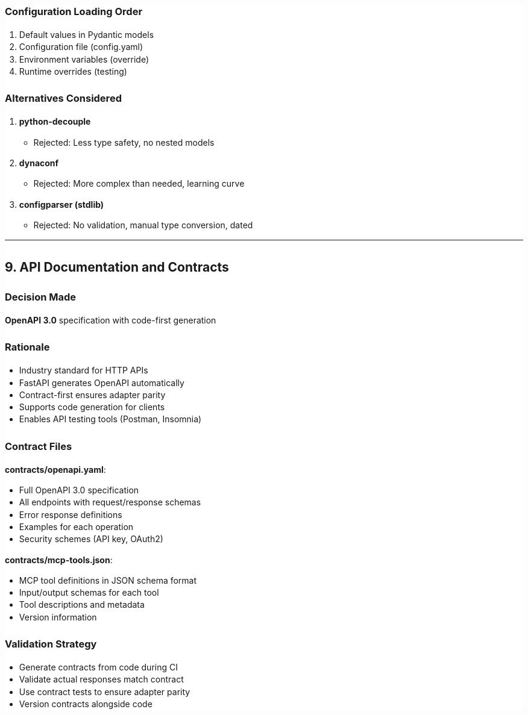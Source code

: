 ### Configuration Loading Order

1. Default values in Pydantic models
2. Configuration file (config.yaml)
3. Environment variables (override)
4. Runtime overrides (testing)

### Alternatives Considered

1. **python-decouple**
   - Rejected: Less type safety, no nested models

2. **dynaconf**
   - Rejected: More complex than needed, learning curve

3. **configparser (stdlib)**
   - Rejected: No validation, manual type conversion, dated

---

## 9. API Documentation and Contracts

### Decision Made

**OpenAPI 3.0** specification with code-first generation

### Rationale

- Industry standard for HTTP APIs
- FastAPI generates OpenAPI automatically
- Contract-first ensures adapter parity
- Supports code generation for clients
- Enables API testing tools (Postman, Insomnia)

### Contract Files

**contracts/openapi.yaml**:

- Full OpenAPI 3.0 specification
- All endpoints with request/response schemas
- Error response definitions
- Examples for each operation
- Security schemes (API key, OAuth2)

**contracts/mcp-tools.json**:

- MCP tool definitions in JSON schema format
- Input/output schemas for each tool
- Tool descriptions and metadata
- Version information

### Validation Strategy

- Generate contracts from code during CI
- Validate actual responses match contract
- Use contract tests to ensure adapter parity
- Version contracts alongside code
